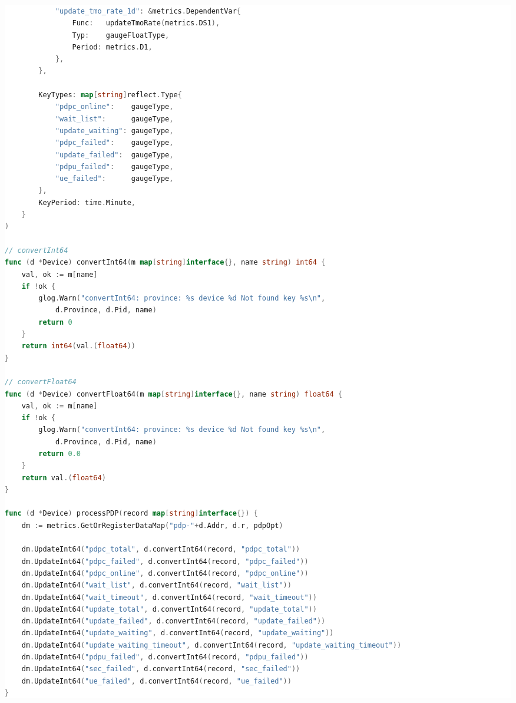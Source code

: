```go
			"update_tmo_rate_1d": &metrics.DependentVar{
				Func:   updateTmoRate(metrics.DS1),
				Typ:    gaugeFloatType,
				Period: metrics.D1,
			},
		},

		KeyTypes: map[string]reflect.Type{
			"pdpc_online":    gaugeType,
			"wait_list":      gaugeType,
			"update_waiting": gaugeType,
			"pdpc_failed":    gaugeType,
			"update_failed":  gaugeType,
			"pdpu_failed":    gaugeType,
			"ue_failed":      gaugeType,
		},
		KeyPeriod: time.Minute,
	}
)

// convertInt64
func (d *Device) convertInt64(m map[string]interface{}, name string) int64 {
	val, ok := m[name]
	if !ok {
		glog.Warn("convertInt64: province: %s device %d Not found key %s\n",
			d.Province, d.Pid, name)
		return 0
	}
	return int64(val.(float64))
}

// convertFloat64
func (d *Device) convertFloat64(m map[string]interface{}, name string) float64 {
	val, ok := m[name]
	if !ok {
		glog.Warn("convertInt64: province: %s device %d Not found key %s\n",
			d.Province, d.Pid, name)
		return 0.0
	}
	return val.(float64)
}

func (d *Device) processPDP(record map[string]interface{}) {
	dm := metrics.GetOrRegisterDataMap("pdp-"+d.Addr, d.r, pdpOpt)

	dm.UpdateInt64("pdpc_total", d.convertInt64(record, "pdpc_total"))
	dm.UpdateInt64("pdpc_failed", d.convertInt64(record, "pdpc_failed"))
	dm.UpdateInt64("pdpc_online", d.convertInt64(record, "pdpc_online"))
	dm.UpdateInt64("wait_list", d.convertInt64(record, "wait_list"))
	dm.UpdateInt64("wait_timeout", d.convertInt64(record, "wait_timeout"))
	dm.UpdateInt64("update_total", d.convertInt64(record, "update_total"))
	dm.UpdateInt64("update_failed", d.convertInt64(record, "update_failed"))
	dm.UpdateInt64("update_waiting", d.convertInt64(record, "update_waiting"))
	dm.UpdateInt64("update_waiting_timeout", d.convertInt64(record, "update_waiting_timeout"))
	dm.UpdateInt64("pdpu_failed", d.convertInt64(record, "pdpu_failed"))
	dm.UpdateInt64("sec_failed", d.convertInt64(record, "sec_failed"))
	dm.UpdateInt64("ue_failed", d.convertInt64(record, "ue_failed"))
}

```
